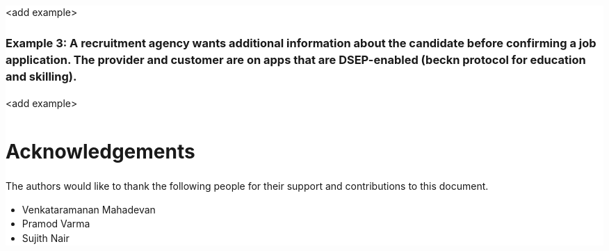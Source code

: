 &lt;add example>


### Example 3: A recruitment agency wants additional information about the candidate before confirming a job application. The provider and customer are on apps that are DSEP-enabled (beckn protocol for education and skilling). 

&lt;add example>


# Acknowledgements

The authors would like to thank the following people for their support and contributions to this document. 



* Venkataramanan Mahadevan
* Pramod Varma
* Sujith Nair
